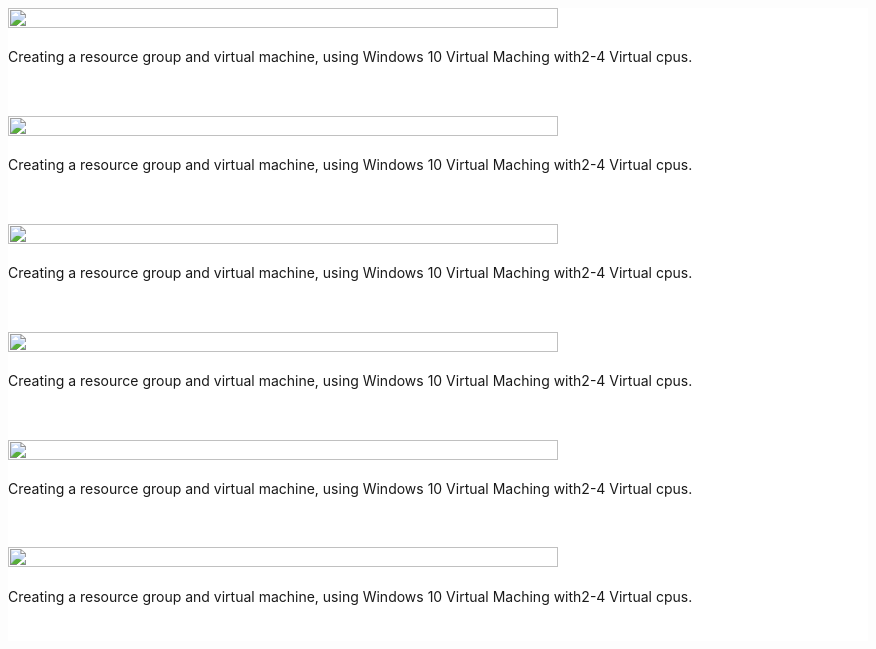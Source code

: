 <p>
<img src="https://i.imgur.com/bBy3X7X.png" height="80%" width="80%"/>
</p>
<p>
Creating a resource group and virtual machine, using Windows 10 Virtual Maching with2-4 Virtual cpus.
</p>
<br />

<p>
<img src="https://i.imgur.com/WZ2Crtf.png" height="80%" width="80%"/>
</p>
<p>
Creating a resource group and virtual machine, using Windows 10 Virtual Maching with2-4 Virtual cpus.
</p>
<br />

<p>
<img src="https://i.imgur.com/T5pmnEE.png" height="80%" width="80%"/>
</p>
<p>
Creating a resource group and virtual machine, using Windows 10 Virtual Maching with2-4 Virtual cpus.
</p>
<br />

<p>
<img src="https://i.imgur.com/W6NC83u.png" height="80%" width="80%"/>
</p>
<p>
Creating a resource group and virtual machine, using Windows 10 Virtual Maching with2-4 Virtual cpus.
</p>
<br />

<p>
<img src="https://i.imgur.com/zcWMK05.png" height="80%" width="80%"/>
</p>
<p>
Creating a resource group and virtual machine, using Windows 10 Virtual Maching with2-4 Virtual cpus.
</p>
<br />

<p>
<img src="https://i.imgur.com/6W2EnRG.png" height="80%" width="80%"/>
</p>
<p>
Creating a resource group and virtual machine, using Windows 10 Virtual Maching with2-4 Virtual cpus.
</p>
<br />

